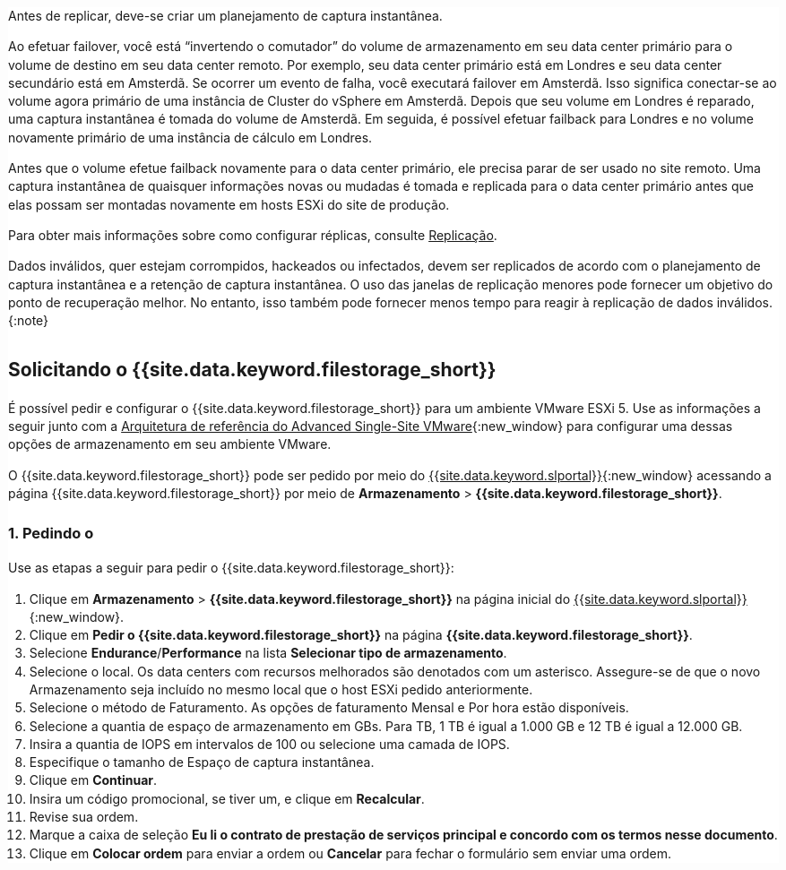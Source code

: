 Antes de replicar, deve-se criar um planejamento de captura instantânea.

Ao efetuar failover, você está “invertendo o comutador” do volume de armazenamento em seu data center primário para o volume de destino em seu data center remoto. Por exemplo, seu data center primário está em Londres e seu data center secundário está em Amsterdã. Se ocorrer um evento de falha, você executará failover em Amsterdã. Isso significa conectar-se ao volume agora primário de uma instância de Cluster do vSphere em Amsterdã. Depois que seu volume em Londres é reparado, uma captura instantânea é tomada do volume de Amsterdã. Em seguida, é possível efetuar failback para Londres e no volume novamente primário de uma instância de cálculo em Londres.

Antes que o volume efetue failback novamente para o data center primário, ele precisa parar de ser usado no site remoto. Uma captura instantânea de quaisquer informações novas ou mudadas é tomada e replicada para o data center primário antes que elas possam ser montadas novamente em hosts ESXi do site de produção.

Para obter mais informações sobre como configurar réplicas, consulte [Replicação](replication.html).

Dados inválidos, quer estejam corrompidos, hackeados ou infectados, devem ser replicados de acordo com o planejamento de captura instantânea e a retenção de captura instantânea. O uso das janelas de replicação menores pode fornecer um objetivo do ponto de recuperação melhor. No entanto, isso também pode fornecer menos tempo para reagir à replicação de dados inválidos.
{:note}


## Solicitando o {{site.data.keyword.filestorage_short}}

É possível pedir e configurar o {{site.data.keyword.filestorage_short}} para um ambiente VMware ESXi 5. Use as informações a seguir junto com a [Arquitetura de referência do Advanced Single-Site VMware](https://console.bluemix.net/docs/infrastructure/virtualization/advanced-single-site-vmware-reference-architecturesoftlayer.html){:new_window} para configurar uma dessas opções de armazenamento em seu ambiente VMware.

O {{site.data.keyword.filestorage_short}} pode ser pedido por meio do [{{site.data.keyword.slportal}}](https://control.softlayer.com/){:new_window} acessando a página {{site.data.keyword.filestorage_short}} por meio de **Armazenamento** > **{{site.data.keyword.filestorage_short}}**.


### 1. Pedindo o 

Use as etapas a seguir para pedir o {{site.data.keyword.filestorage_short}}:
1. Clique em **Armazenamento** > **{{site.data.keyword.filestorage_short}}** na página inicial do [{{site.data.keyword.slportal}}](https://control.softlayer.com/){:new_window}.
2. Clique em **Pedir o {{site.data.keyword.filestorage_short}}** na página **{{site.data.keyword.filestorage_short}}**.
3. Selecione **Endurance**/**Performance** na lista **Selecionar tipo de armazenamento**.
4. Selecione o local. Os data centers com recursos melhorados são denotados com um asterisco. Assegure-se de que o novo Armazenamento seja incluído no mesmo local que o host ESXi pedido anteriormente.
5. Selecione o método de Faturamento. As opções de faturamento Mensal e Por hora estão disponíveis.
6. Selecione a quantia de espaço de armazenamento em GBs. Para TB, 1 TB é igual a 1.000 GB e 12 TB é igual a 12.000 GB.
7. Insira a quantia de IOPS em intervalos de 100 ou selecione uma camada de IOPS.
8. Especifique o tamanho de Espaço de captura instantânea.
9. Clique em **Continuar**.
10. Insira um código promocional, se tiver um, e clique em **Recalcular**.
11. Revise sua ordem.
12. Marque a caixa de seleção **Eu li o contrato de prestação de serviços principal e concordo com os termos nesse documento**.
13. Clique em **Colocar ordem** para enviar a ordem ou **Cancelar** para fechar o formulário sem enviar uma ordem.
